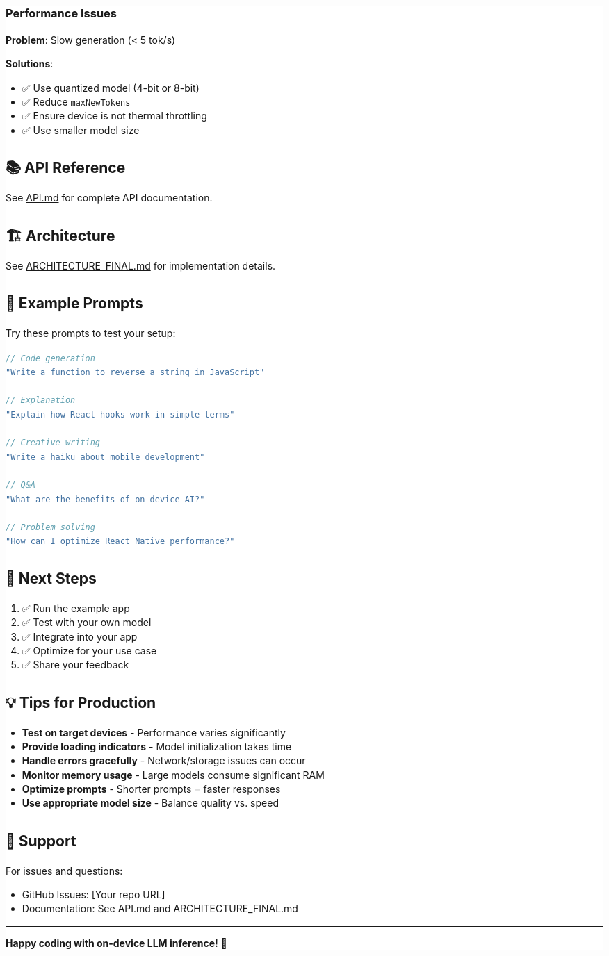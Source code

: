 ### Performance Issues

**Problem**: Slow generation (< 5 tok/s)

**Solutions**:
- ✅ Use quantized model (4-bit or 8-bit)
- ✅ Reduce `maxNewTokens` 
- ✅ Ensure device is not thermal throttling
- ✅ Use smaller model size

## 📚 API Reference

See [API.md](./API.md) for complete API documentation.

## 🏗️ Architecture

See [ARCHITECTURE_FINAL.md](./ARCHITECTURE_FINAL.md) for implementation details.

## 📝 Example Prompts

Try these prompts to test your setup:

```typescript
// Code generation
"Write a function to reverse a string in JavaScript"

// Explanation
"Explain how React hooks work in simple terms"

// Creative writing
"Write a haiku about mobile development"

// Q&A
"What are the benefits of on-device AI?"

// Problem solving
"How can I optimize React Native performance?"
```

## 🎯 Next Steps

1. ✅ Run the example app
2. ✅ Test with your own model
3. ✅ Integrate into your app
4. ✅ Optimize for your use case
5. ✅ Share your feedback

## 💡 Tips for Production

- **Test on target devices** - Performance varies significantly
- **Provide loading indicators** - Model initialization takes time
- **Handle errors gracefully** - Network/storage issues can occur
- **Monitor memory usage** - Large models consume significant RAM
- **Optimize prompts** - Shorter prompts = faster responses
- **Use appropriate model size** - Balance quality vs. speed

## 🤝 Support

For issues and questions:
- GitHub Issues: [Your repo URL]
- Documentation: See API.md and ARCHITECTURE_FINAL.md

---

**Happy coding with on-device LLM inference!** 🚀